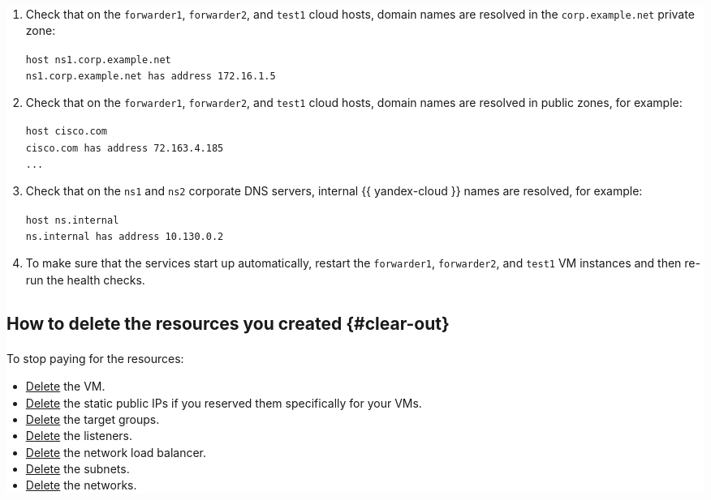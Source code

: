 1. Check that on the `forwarder1`, `forwarder2`, and `test1` cloud hosts, domain names are resolved in the `corp.example.net` private zone:

   ```bash
   host ns1.corp.example.net
   ns1.corp.example.net has address 172.16.1.5
   ```

1. Check that on the `forwarder1`, `forwarder2`, and `test1` cloud hosts, domain names are resolved in public zones, for example:

   ```bash
   host cisco.com
   cisco.com has address 72.163.4.185
   ...
   ```
1. Check that on the `ns1` and `ns2` corporate DNS servers, internal {{ yandex-cloud }} names are resolved, for example:

   ```bash
   host ns.internal
   ns.internal has address 10.130.0.2
   ```

1. To make sure that the services start up automatically, restart the `forwarder1`, `forwarder2`, and `test1` VM instances and then re-run the health checks.

## How to delete the resources you created {#clear-out}

To stop paying for the resources:

* [Delete](../../compute/operations/vm-control/vm-delete) the VM.
* [Delete](../../vpc/operations/address-delete) the static public IPs if you reserved them specifically for your VMs.
* [Delete](../../network-load-balancer/operations/target-group-delete.md) the target groups.
* [Delete](../../network-load-balancer/operations/listener-remove.md) the listeners.
* [Delete](../../network-load-balancer/operations/load-balancer-delete.md) the network load balancer.
* [Delete](../../vpc/operations/subnet-delete.md) the subnets.
* [Delete](../../vpc/operations/network-delete.md) the networks.
